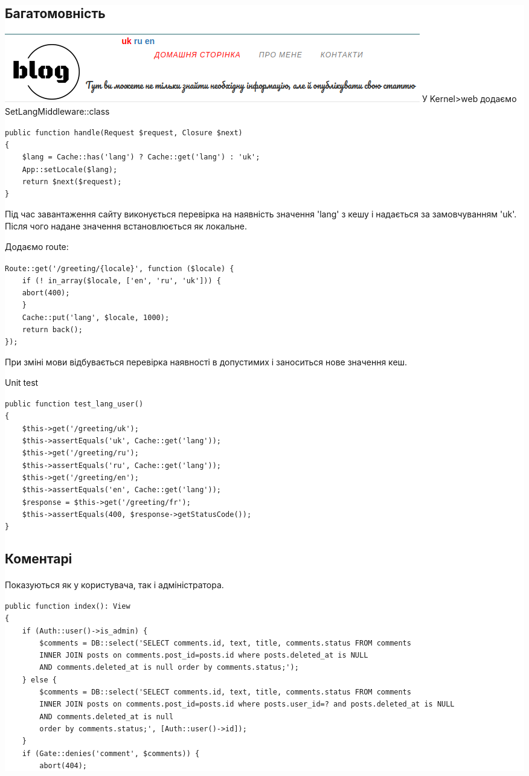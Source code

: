 ## Багатомовність

![](./storage/read/select_lang.png)
У Kernel>web додаємо SetLangMiddleware::class

    public function handle(Request $request, Closure $next)
    {
        $lang = Cache::has('lang') ? Cache::get('lang') : 'uk';
        App::setLocale($lang);
        return $next($request);
    }

Під час завантаження сайту виконується перевірка на наявність значення 'lang' з кешу
і надається за замовчуванням 'uk'. Після чого надане значення встановлюється як локальне.

Додаємо route:

    Route::get('/greeting/{locale}', function ($locale) {
        if (! in_array($locale, ['en', 'ru', 'uk'])) {
        abort(400);
        }
        Cache::put('lang', $locale, 1000);
        return back();
    });    

При зміні мови відбувається перевірка наявності в допустимих і заноситься нове значення
кеш.

Unit test

    public function test_lang_user()
    {
        $this->get('/greeting/uk');
        $this->assertEquals('uk', Cache::get('lang'));
        $this->get('/greeting/ru');
        $this->assertEquals('ru', Cache::get('lang'));
        $this->get('/greeting/en');
        $this->assertEquals('en', Cache::get('lang'));
        $response = $this->get('/greeting/fr');
        $this->assertEquals(400, $response->getStatusCode());
    }

## Коментарі

Показуються як у користувача, так і адміністратора.

    public function index(): View
    {
        if (Auth::user()->is_admin) {
            $comments = DB::select('SELECT comments.id, text, title, comments.status FROM comments
            INNER JOIN posts on comments.post_id=posts.id where posts.deleted_at is NULL
            AND comments.deleted_at is null order by comments.status;');
        } else {
            $comments = DB::select('SELECT comments.id, text, title, comments.status FROM comments
            INNER JOIN posts on comments.post_id=posts.id where posts.user_id=? and posts.deleted_at is NULL
            AND comments.deleted_at is null
            order by comments.status;', [Auth::user()->id]);
        }
        if (Gate::denies('comment', $comments)) {
            abort(404);